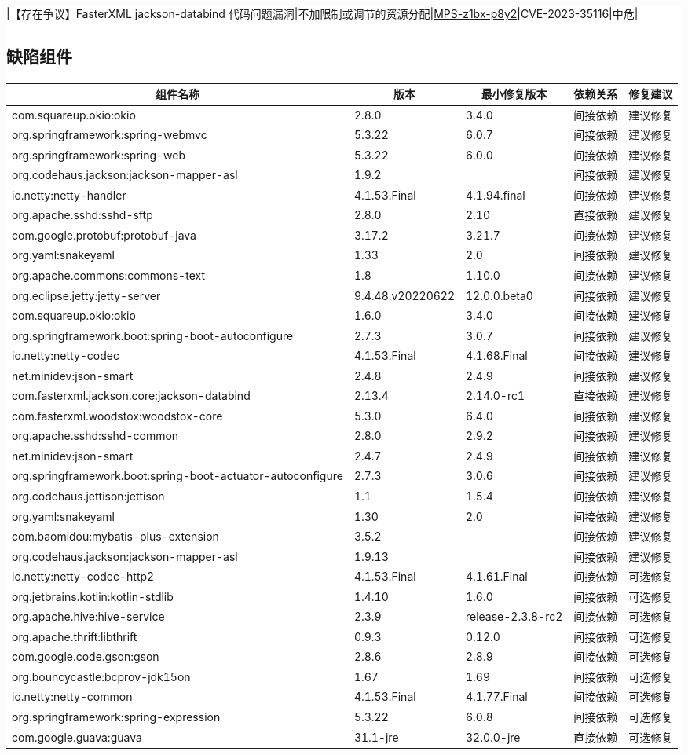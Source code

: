 |【存在争议】FasterXML jackson-databind 代码问题漏洞|不加限制或调节的资源分配|[MPS-z1bx-p8y2](https://www.oscs1024.com/hd/MPS-z1bx-p8y2)|CVE-2023-35116|中危|




## 缺陷组件

| 组件名称 | 版本 | 最小修复版本 | 依赖关系 | 修复建议 |
| -------- | ---- | ------------ | -------- | -------- |
|com.squareup.okio:okio|2.8.0|3.4.0|间接依赖|建议修复|C:0|H:1|M:0|L:0|
|org.springframework:spring-webmvc|5.3.22|6.0.7|间接依赖|建议修复|C:0|H:1|M:0|L:0|
|org.springframework:spring-web|5.3.22|6.0.0|间接依赖|建议修复|C:1|H:0|M:0|L:0|
|org.codehaus.jackson:jackson-mapper-asl|1.9.2||间接依赖|建议修复|C:1|H:1|M:0|L:0|
|io.netty:netty-handler|4.1.53.Final|4.1.94.final|间接依赖|建议修复|C:0|H:0|M:3|L:0|
|org.apache.sshd:sshd-sftp|2.8.0|2.10|直接依赖|建议修复|C:0|H:1|M:0|L:0|
|com.google.protobuf:protobuf-java|3.17.2|3.21.7|间接依赖|建议修复|C:0|H:0|M:2|L:0|
|org.yaml:snakeyaml|1.33|2.0|间接依赖|建议修复|C:0|H:1|M:0|L:0|
|org.apache.commons:commons-text|1.8|1.10.0|间接依赖|建议修复|C:1|H:0|M:0|L:0|
|org.eclipse.jetty:jetty-server|9.4.48.v20220622|12.0.0.beta0|间接依赖|建议修复|C:0|H:0|M:2|L:0|
|com.squareup.okio:okio|1.6.0|3.4.0|间接依赖|建议修复|C:0|H:1|M:0|L:0|
|org.springframework.boot:spring-boot-autoconfigure|2.7.3|3.0.7|间接依赖|建议修复|C:0|H:1|M:0|L:0|
|io.netty:netty-codec|4.1.53.Final|4.1.68.Final|间接依赖|建议修复|C:0|H:2|M:0|L:0|
|net.minidev:json-smart|2.4.8|2.4.9|间接依赖|建议修复|C:0|H:1|M:0|L:0|
|com.fasterxml.jackson.core:jackson-databind|2.13.4|2.14.0-rc1|直接依赖|建议修复|C:0|H:0|M:2|L:0|
|com.fasterxml.woodstox:woodstox-core|5.3.0|6.4.0|间接依赖|建议修复|C:0|H:3|M:0|L:1|
|org.apache.sshd:sshd-common|2.8.0|2.9.2|间接依赖|建议修复|C:0|H:1|M:0|L:0|
|net.minidev:json-smart|2.4.7|2.4.9|间接依赖|建议修复|C:0|H:1|M:0|L:0|
|org.springframework.boot:spring-boot-actuator-autoconfigure|2.7.3|3.0.6|间接依赖|建议修复|C:0|H:1|M:0|L:0|
|org.codehaus.jettison:jettison|1.1|1.5.4|间接依赖|建议修复|C:0|H:4|M:0|L:0|
|org.yaml:snakeyaml|1.30|2.0|间接依赖|建议修复|C:0|H:2|M:4|L:1|
|com.baomidou:mybatis-plus-extension|3.5.2||间接依赖|建议修复|C:0|H:1|M:0|L:0|
|org.codehaus.jackson:jackson-mapper-asl|1.9.13||间接依赖|建议修复|C:1|H:1|M:0|L:0|
|io.netty:netty-codec-http2|4.1.53.Final|4.1.61.Final|间接依赖|可选修复|C:0|H:0|M:2|L:0|
|org.jetbrains.kotlin:kotlin-stdlib|1.4.10|1.6.0|间接依赖|可选修复|C:0|H:0|M:2|L:0|
|org.apache.hive:hive-service|2.3.9|release-2.3.8-rc2|间接依赖|可选修复|C:0|H:0|M:1|L:0|
|org.apache.thrift:libthrift|0.9.3|0.12.0|间接依赖|可选修复|C:0|H:1|M:0|L:0|
|com.google.code.gson:gson|2.8.6|2.8.9|间接依赖|可选修复|C:0|H:1|M:0|L:0|
|org.bouncycastle:bcprov-jdk15on|1.67|1.69|间接依赖|可选修复|C:0|H:0|M:2|L:0|
|io.netty:netty-common|4.1.53.Final|4.1.77.Final|间接依赖|可选修复|C:0|H:0|M:2|L:0|
|org.springframework:spring-expression|5.3.22|6.0.8|间接依赖|可选修复|C:0|H:1|M:0|L:0|
|com.google.guava:guava|31.1-jre|32.0.0-jre|直接依赖|可选修复|C:0|H:0|M:1|L:0|